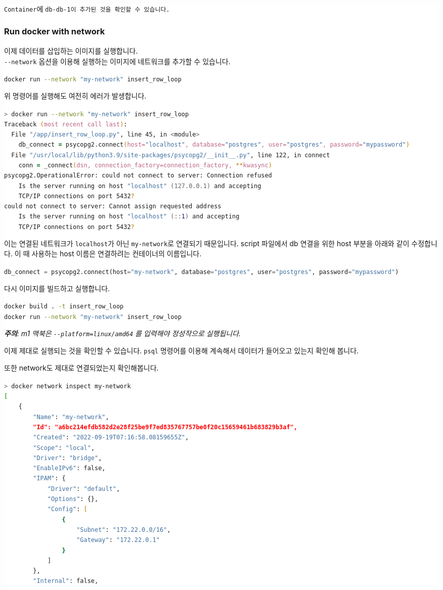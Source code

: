 `Container`에 `db-db-1이 추가된 것을 확인할 수 있습니다.`

### Run docker with network

이제 데이터를 삽입하는 이미지를 실행합니다.  
`--network` 옵션을 이용해 실행하는 이미지에 네트워크를 추가할 수 있습니다.

```bash
docker run --network "my-network" insert_row_loop
```

위 명령어를 실행해도 여전히 에러가 발생합니다.
```zsh
> docker run --network "my-network" insert_row_loop
Traceback (most recent call last):
  File "/app/insert_row_loop.py", line 45, in <module>
    db_connect = psycopg2.connect(host="localhost", database="postgres", user="postgres", password="mypassword")
  File "/usr/local/lib/python3.9/site-packages/psycopg2/__init__.py", line 122, in connect
    conn = _connect(dsn, connection_factory=connection_factory, **kwasync)
psycopg2.OperationalError: could not connect to server: Connection refused
	Is the server running on host "localhost" (127.0.0.1) and accepting
	TCP/IP connections on port 5432?
could not connect to server: Cannot assign requested address
	Is the server running on host "localhost" (::1) and accepting
	TCP/IP connections on port 5432?
```

이는 연결된 네트워크가 `localhost`가 아닌 `my-network`로 연결되기 때문입니다.
script 파일에서 db 연결을 위한 host 부분을 아래와 같이 수정합니다.
이 때 사용하는 host 이름은 연결하려는 컨테이너의 이름입니다.

```python
db_connect = psycopg2.connect(host="my-network", database="postgres", user="postgres", password="mypassword")
```

다시 이미지를 빌드하고 실행합니다.  

```bash
docker build . -t insert_row_loop
docker run --network "my-network" insert_row_loop
```
***주의**: m1 맥북은 `--platform=linux/amd64` 를 입력해야 정성작으로 실행됩니다.*

이제 제대로 실행되는 것을 확인할 수 있습니다. `psql` 명령어를 이용해 계속해서 데이터가 들어오고 있는지 확인해 봅니다.

또한 network도 제대로 연결되었는지 확인해봅니다.
```zsh
> docker network inspect my-network
[
    {
        "Name": "my-network",
        "Id": "a6bc214efdb582d2e28f25be9f7ed835767757be0f20c15659461b683829b3af",
        "Created": "2022-09-19T07:16:58.08159655Z",
        "Scope": "local",
        "Driver": "bridge",
        "EnableIPv6": false,
        "IPAM": {
            "Driver": "default",
            "Options": {},
            "Config": [
                {
                    "Subnet": "172.22.0.0/16",
                    "Gateway": "172.22.0.1"
                }
            ]
        },
        "Internal": false,
```